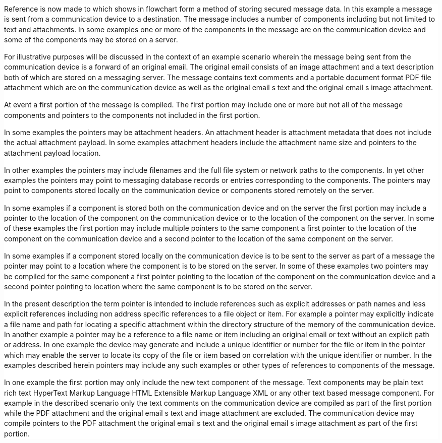 Reference is now made to which shows in flowchart form a method of storing secured message data. In this example a message is sent from a communication device to a destination. The message includes a number of components including but not limited to text and attachments. In some examples one or more of the components in the message are on the communication device and some of the components may be stored on a server.

For illustrative purposes will be discussed in the context of an example scenario wherein the message being sent from the communication device is a forward of an original email. The original email consists of an image attachment and a text description both of which are stored on a messaging server. The message contains text comments and a portable document format PDF file attachment which are on the communication device as well as the original email s text and the original email s image attachment.

At event a first portion of the message is compiled. The first portion may include one or more but not all of the message components and pointers to the components not included in the first portion.

In some examples the pointers may be attachment headers. An attachment header is attachment metadata that does not include the actual attachment payload. In some examples attachment headers include the attachment name size and pointers to the attachment payload location.

In other examples the pointers may include filenames and the full file system or network paths to the components. In yet other examples the pointers may point to messaging database records or entries corresponding to the components. The pointers may point to components stored locally on the communication device or components stored remotely on the server.

In some examples if a component is stored both on the communication device and on the server the first portion may include a pointer to the location of the component on the communication device or to the location of the component on the server. In some of these examples the first portion may include multiple pointers to the same component a first pointer to the location of the component on the communication device and a second pointer to the location of the same component on the server.

In some examples if a component stored locally on the communication device is to be sent to the server as part of a message the pointer may point to a location where the component is to be stored on the server. In some of these examples two pointers may be compiled for the same component a first pointer pointing to the location of the component on the communication device and a second pointer pointing to location where the same component is to be stored on the server.

In the present description the term pointer is intended to include references such as explicit addresses or path names and less explicit references including non address specific references to a file object or item. For example a pointer may explicitly indicate a file name and path for locating a specific attachment within the directory structure of the memory of the communication device. In another example a pointer may be a reference to a file name or item including an original email or text without an explicit path or address. In one example the device may generate and include a unique identifier or number for the file or item in the pointer which may enable the server to locate its copy of the file or item based on correlation with the unique identifier or number. In the examples described herein pointers may include any such examples or other types of references to components of the message.

In one example the first portion may only include the new text component of the message. Text components may be plain text rich text HyperText Markup Language HTML Extensible Markup Language XML or any other text based message component. For example in the described scenario only the text comments on the communication device are compiled as part of the first portion while the PDF attachment and the original email s text and image attachment are excluded. The communication device may compile pointers to the PDF attachment the original email s text and the original email s image attachment as part of the first portion.
